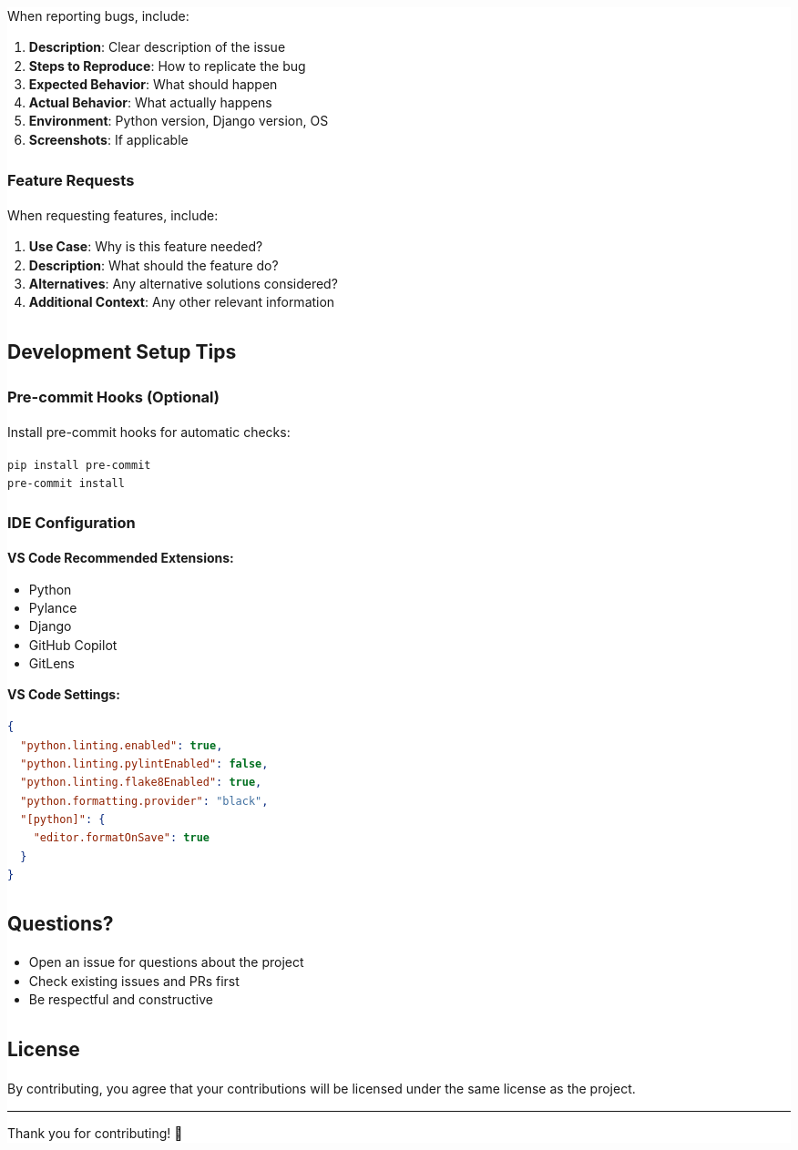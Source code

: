 When reporting bugs, include:

1. **Description**: Clear description of the issue
2. **Steps to Reproduce**: How to replicate the bug
3. **Expected Behavior**: What should happen
4. **Actual Behavior**: What actually happens
5. **Environment**: Python version, Django version, OS
6. **Screenshots**: If applicable

### Feature Requests

When requesting features, include:

1. **Use Case**: Why is this feature needed?
2. **Description**: What should the feature do?
3. **Alternatives**: Any alternative solutions considered?
4. **Additional Context**: Any other relevant information

## Development Setup Tips

### Pre-commit Hooks (Optional)

Install pre-commit hooks for automatic checks:

```bash
pip install pre-commit
pre-commit install
```

### IDE Configuration

**VS Code Recommended Extensions:**
- Python
- Pylance
- Django
- GitHub Copilot
- GitLens

**VS Code Settings:**
```json
{
  "python.linting.enabled": true,
  "python.linting.pylintEnabled": false,
  "python.linting.flake8Enabled": true,
  "python.formatting.provider": "black",
  "[python]": {
    "editor.formatOnSave": true
  }
}
```

## Questions?

- Open an issue for questions about the project
- Check existing issues and PRs first
- Be respectful and constructive

## License

By contributing, you agree that your contributions will be licensed under the same license as the project.

---

Thank you for contributing! 🎉
